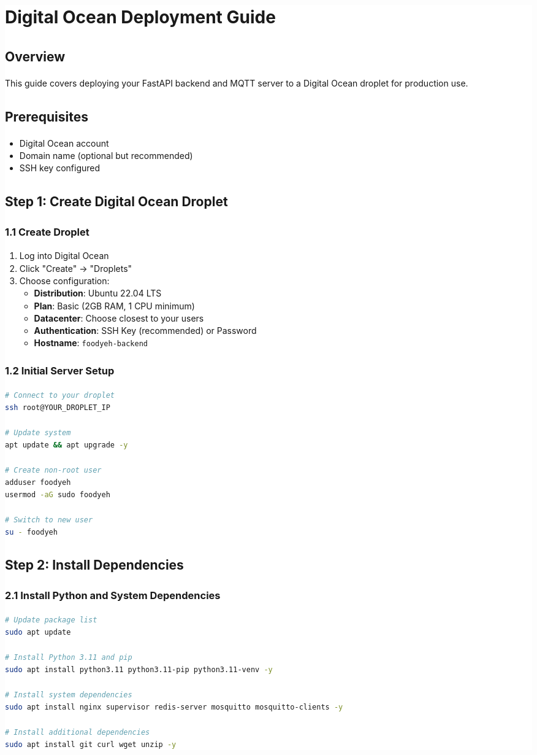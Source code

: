 # Digital Ocean Deployment Guide

## Overview
This guide covers deploying your FastAPI backend and MQTT server to a Digital Ocean droplet for production use.

## Prerequisites
- Digital Ocean account
- Domain name (optional but recommended)
- SSH key configured

## Step 1: Create Digital Ocean Droplet

### 1.1 Create Droplet
1. Log into Digital Ocean
2. Click "Create" → "Droplets"
3. Choose configuration:
   - **Distribution**: Ubuntu 22.04 LTS
   - **Plan**: Basic (2GB RAM, 1 CPU minimum)
   - **Datacenter**: Choose closest to your users
   - **Authentication**: SSH Key (recommended) or Password
   - **Hostname**: `foodyeh-backend`

### 1.2 Initial Server Setup
```bash
# Connect to your droplet
ssh root@YOUR_DROPLET_IP

# Update system
apt update && apt upgrade -y

# Create non-root user
adduser foodyeh
usermod -aG sudo foodyeh

# Switch to new user
su - foodyeh
```

## Step 2: Install Dependencies

### 2.1 Install Python and System Dependencies
```bash
# Update package list
sudo apt update

# Install Python 3.11 and pip
sudo apt install python3.11 python3.11-pip python3.11-venv -y

# Install system dependencies
sudo apt install nginx supervisor redis-server mosquitto mosquitto-clients -y

# Install additional dependencies
sudo apt install git curl wget unzip -y
```
